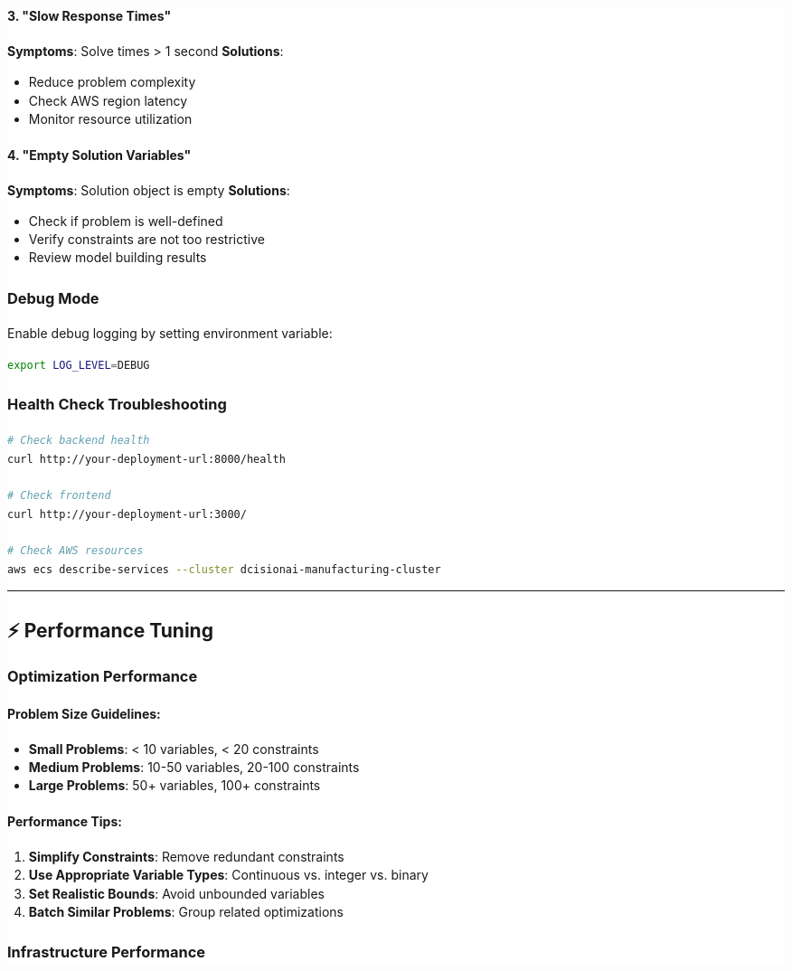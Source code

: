 #### **3. "Slow Response Times"**
**Symptoms**: Solve times > 1 second
**Solutions**:
- Reduce problem complexity
- Check AWS region latency
- Monitor resource utilization

#### **4. "Empty Solution Variables"**
**Symptoms**: Solution object is empty
**Solutions**:
- Check if problem is well-defined
- Verify constraints are not too restrictive
- Review model building results

### **Debug Mode**

Enable debug logging by setting environment variable:
```bash
export LOG_LEVEL=DEBUG
```

### **Health Check Troubleshooting**

```bash
# Check backend health
curl http://your-deployment-url:8000/health

# Check frontend
curl http://your-deployment-url:3000/

# Check AWS resources
aws ecs describe-services --cluster dcisionai-manufacturing-cluster
```

---

## ⚡ **Performance Tuning**

### **Optimization Performance**

#### **Problem Size Guidelines**:
- **Small Problems**: < 10 variables, < 20 constraints
- **Medium Problems**: 10-50 variables, 20-100 constraints
- **Large Problems**: 50+ variables, 100+ constraints

#### **Performance Tips**:
1. **Simplify Constraints**: Remove redundant constraints
2. **Use Appropriate Variable Types**: Continuous vs. integer vs. binary
3. **Set Realistic Bounds**: Avoid unbounded variables
4. **Batch Similar Problems**: Group related optimizations

### **Infrastructure Performance**
